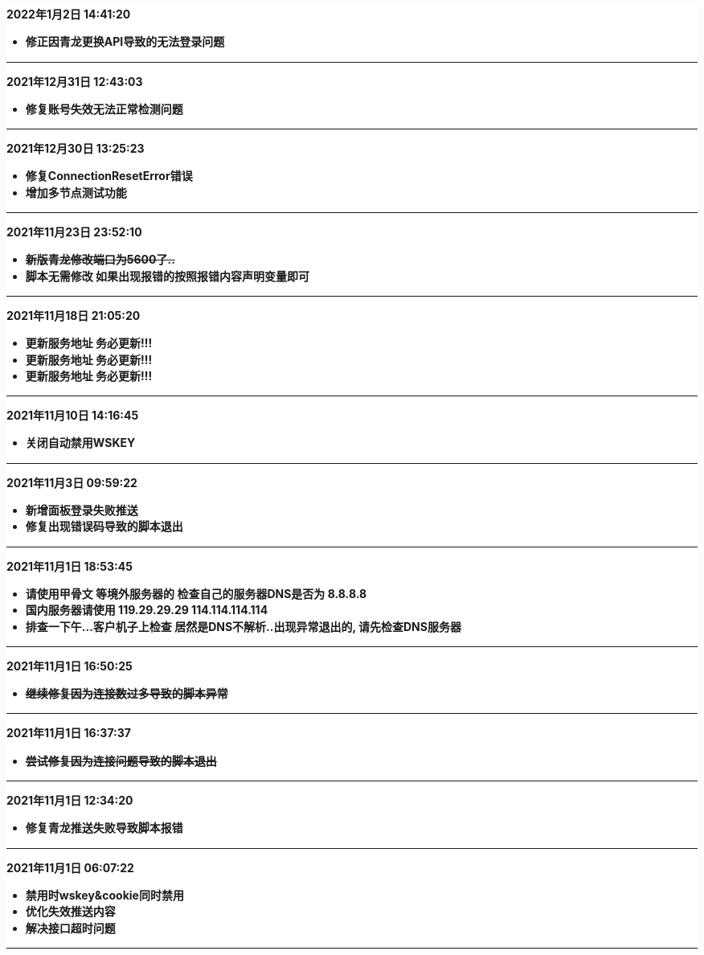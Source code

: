 **2022年1月2日 14:41:20**
- **修正因青龙更换API导致的无法登录问题**

---
**2021年12月31日 12:43:03**
- **修复账号失效无法正常检测问题**

---
**2021年12月30日 13:25:23**
- **修复ConnectionResetError错误**
- **增加多节点测试功能**

---
**2021年11月23日 23:52:10**
- **~~新版青龙修改端口为5600了..~~**
- **脚本无需修改 如果出现报错的按照报错内容声明变量即可**

---
**2021年11月18日 21:05:20**
- **更新服务地址 务必更新!!!**
- **更新服务地址 务必更新!!!**
- **更新服务地址 务必更新!!!**

---
**2021年11月10日 14:16:45**
- **关闭自动禁用WSKEY**

---
**2021年11月3日 09:59:22**
- **新增面板登录失败推送**
- **修复出现错误码导致的脚本退出**

---
**2021年11月1日 18:53:45**
- **请使用甲骨文 等境外服务器的 检查自己的服务器DNS是否为 8.8.8.8**
- **国内服务器请使用 119.29.29.29 114.114.114.114**
- **排查一下午...客户机子上检查 居然是DNS不解析..出现异常退出的, 请先检查DNS服务器**

---
**2021年11月1日 16:50:25**
- **~~继续修复因为连接数过多导致的脚本异常~~**

---
**2021年11月1日 16:37:37**
- **~~尝试修复因为连接问题导致的脚本退出~~**

---
**2021年11月1日 12:34:20**
- **修复青龙推送失败导致脚本报错**

---
**2021年11月1日 06:07:22**
- **禁用时wskey&cookie同时禁用**
- **优化失效推送内容**
- **解决接口超时问题**

---